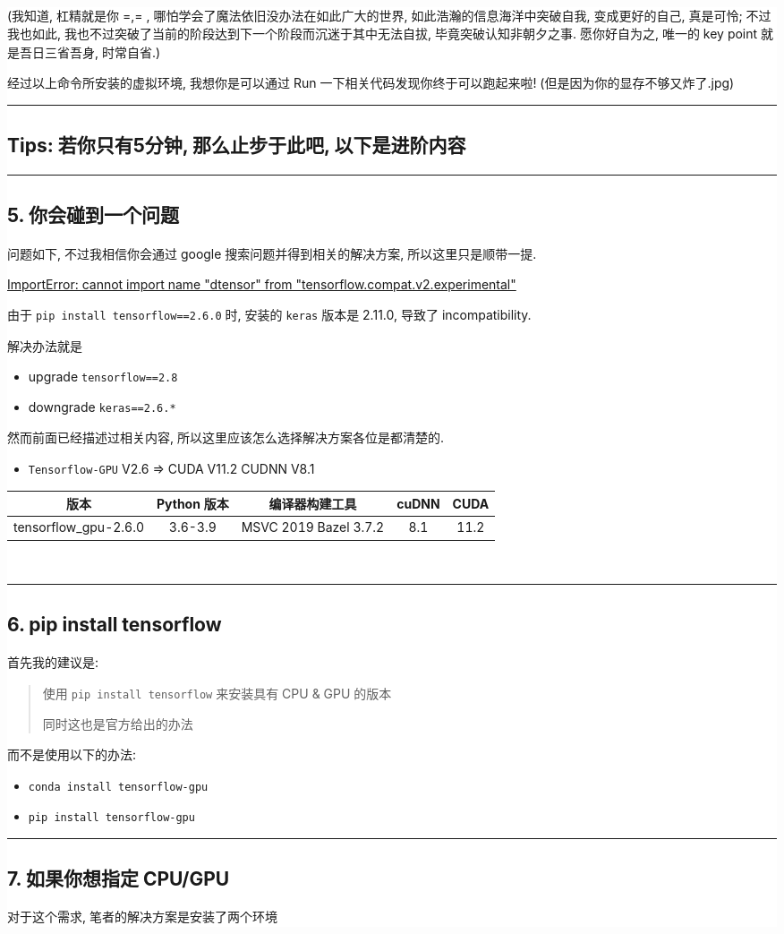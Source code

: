 (我知道, 杠精就是你 =,= , 哪怕学会了魔法依旧没办法在如此广大的世界, 如此浩瀚的信息海洋中突破自我, 变成更好的自己, 真是可怜; 不过我也如此, 我也不过突破了当前的阶段达到下一个阶段而沉迷于其中无法自拔, 毕竟突破认知非朝夕之事. 愿你好自为之, 唯一的 key point 就是吾日三省吾身, 时常自省.)

经过以上命令所安装的虚拟环境, 我想你是可以通过 Run 一下相关代码发现你终于可以跑起来啦! (但是因为你的显存不够又炸了.jpg)

---

## Tips: 若你只有5分钟, 那么止步于此吧, 以下是进阶内容

---

## 5. 你会碰到一个问题

问题如下, 不过我相信你会通过 google 搜索问题并得到相关的解决方案, 所以这里只是顺带一提.

[ImportError: cannot import name "dtensor" from "tensorflow.compat.v2.experimental"](https://stackoverflow.com/questions/72255562/cannot-import-name-dtensor-from-tensorflow-compat-v2-experimental)

由于 `pip install tensorflow==2.6.0` 时, 安装的 `keras` 版本是 2.11.0, 导致了 incompatibility.

解决办法就是

- upgrade `tensorflow==2.8`

- downgrade `keras==2.6.*` 

然而前面已经描述过相关内容, 所以这里应该怎么选择解决方案各位是都清楚的.

- `Tensorflow-GPU` V2.6 => CUDA V11.2 CUDNN V8.1

| 版本 | Python 版本 | 编译器构建工具 | cuDNN | CUDA |
| :--: | :--: | :--: | :--: | :--: |
| tensorflow_gpu-2.6.0	| 3.6-3.9 | MSVC 2019 Bazel 3.7.2 | 8.1 | 11.2 |

</br>

---

## 6. pip install tensorflow 

首先我的建议是:

> 使用 `pip install tensorflow` 来安装具有 CPU & GPU 的版本
>
> 同时这也是官方给出的办法

而不是使用以下的办法:

- `conda install tensorflow-gpu`

- `pip install tensorflow-gpu`

---

## 7. 如果你想指定 CPU/GPU

对于这个需求, 笔者的解决方案是安装了两个环境
